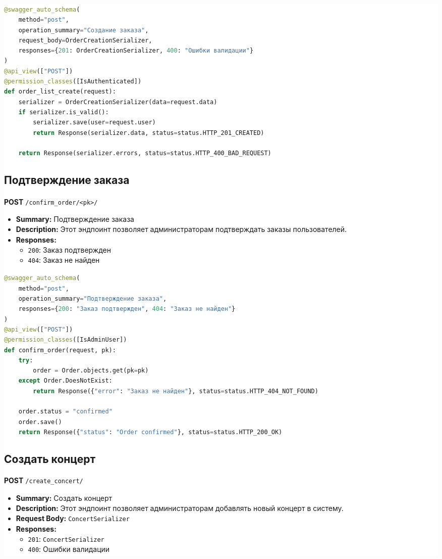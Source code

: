 ```python
@swagger_auto_schema(
    method="post",
    operation_summary="Создание заказа",
    request_body=OrderCreationSerializer,
    responses={201: OrderCreationSerializer, 400: "Ошибки валидации"}
)
@api_view(["POST"])
@permission_classes([IsAuthenticated])
def order_list_create(request):
    serializer = OrderCreationSerializer(data=request.data)
    if serializer.is_valid():
        serializer.save(user=request.user)
        return Response(serializer.data, status=status.HTTP_201_CREATED)

    return Response(serializer.errors, status=status.HTTP_400_BAD_REQUEST)
```

## Подтверждение заказа
**POST** `/confirm_order/<pk>/`
- **Summary:** Подтверждение заказа
- **Description:** Этот эндпоинт позволяет администраторам подтверждать заказы пользователей.
- **Responses:**
  - `200`: Заказ подтвержден
  - `404`: Заказ не найден

```python
@swagger_auto_schema(
    method="post",
    operation_summary="Подтверждение заказа",
    responses={200: "Заказ подтвержден", 404: "Заказ не найден"}
)
@api_view(["POST"])
@permission_classes([IsAdminUser])
def confirm_order(request, pk):
    try:
        order = Order.objects.get(pk=pk)
    except Order.DoesNotExist:
        return Response({"error": "Заказ не найден"}, status=status.HTTP_404_NOT_FOUND)

    order.status = "confirmed"
    order.save()
    return Response({"status": "Order confirmed"}, status=status.HTTP_200_OK)
```

## Создать концерт
**POST** `/create_concert/`
- **Summary:** Создать концерт
- **Description:** Этот эндпоинт позволяет администраторам добавлять новый концерт в систему.
- **Request Body:** `ConcertSerializer`
- **Responses:**
  - `201`: `ConcertSerializer`
  - `400`: Ошибки валидации
